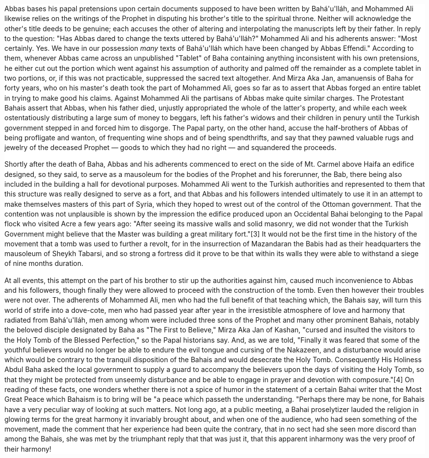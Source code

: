 Abbas bases his papal pretensions upon certain documents supposed to have been written by Bahá'u'lláh, and Mohammed Ali likewise relies on the writings of the Prophet in disputing his brother's title to the spiritual throne. Neither will acknowledge the other's title deeds to be genuine; each accuses the other of altering and interpolating the manuscripts left by their father. In reply to the question: "Has Abbas dared to change the texts uttered by Bahá'u'lláh?" Mohammed Ali and his adherents answer: "Most certainly. Yes. We have in our possession _many_ texts of Bahá'u'lláh which have been changed by Abbas Effendi." According to them, whenever Abbas came across an unpublished "Tablet" of Baha containing anything inconsistent with his own pretensions, he either cut out the portion which went against his assumption of authority and palmed off the remainder as a complete tablet in two portions, or, if this was not practicable, suppressed the sacred text altogether. And Mirza Aka Jan, amanuensis of Baha for forty years, who on his master's death took the part of Mohammed Ali, goes so far as to assert that Abbas forged an entire tablet in trying to make good his claims. Against Mohammed Ali the partisans of Abbas make quite similar charges. The Protestant Bahais assert that Abbas, when his father died, unjustly appropriated the whole of the latter's property, and while each week ostentatiously distributing a large sum of money to beggars, left his father's widows and their children in penury until the Turkish government stepped in and forced him to disgorge. The Papal party, on the other hand, accuse the half-brothers of Abbas of being profligate and wanton, of frequenting wine shops and of being spendthrifts, and say that they pawned valuable rugs and jewelry of the deceased Prophet — goods to which they had no right — and squandered the proceeds.

Shortly after the death of Baha, Abbas and his adherents commenced to erect on the side of Mt. Carmel above Haifa an edifice designed, so they said, to serve as a mausoleum for the bodies of the Prophet and his forerunner, the Bab, there being also included in the building a hall for devotional purposes. Mohammed Ali went to the Turkish authorities and represented to them that this structure was really designed to serve as a fort, and that Abbas and his followers intended ultimately to use it in an attempt to make themselves masters of this part of Syria, which they hoped to wrest out of the control of the Ottoman government. That the contention was not unplausible is shown by the impression the edifice produced upon an Occidental Bahai belonging to the Papal flock who visited Acre a few years ago: "After seeing its massive walls and solid masonry, we did not wonder that the Turkish Government might believe that the Master was building a great military fort."\[3\] It would not be the first time in the history of the movement that a tomb was used to further a revolt, for in the insurrection of Mazandaran the Babis had as their headquarters the mausoleum of Sheykh Tabarsi, and so strong a fortress did it prove to be that within its walls they were able to withstand a siege of nine months duration.

At all events, this attempt on the part of his brother to stir up the authorities against him, caused much inconvenience to Abbas and his followers, though finally they were allowed to proceed with the construction of the tomb. Even then however their troubles were not over. The adherents of Mohammed Ali, men who had the full benefit of that teaching which, the Bahais say, will turn this world of strife into a dove-cote, men who had passed year after year in the irresistible atmosphere of love and harmony that radiated from Bahá'u'lláh, men among whom were included three sons of the Prophet and many other prominent Bahais, notably the beloved disciple designated by Baha as "The First to Believe," Mirza Aka Jan of Kashan, "cursed and insulted the visitors to the Holy Tomb of the Blessed Perfection," so the Papal historians say. And, as we are told, "Finally it was feared that some of the youthful believers would no longer be able to endure the evil tongue and cursing of the Nakazeen, and a disturbance would arise which would be contrary to the tranquil disposition of the Bahais and would desecrate the Holy Tomb. Consequently His Holiness Abdul Baha asked the local government to supply a guard to accompany the believers upon the days of visiting the Holy Tomb, so that they might be protected from unseemly disturbance and be able to engage in prayer and devotion with composure."\[4\] On reading of these facts, one wonders whether there is not a spice of humor in the statement of a certain Bahai writer that the Most Great Peace which Bahaism is to bring will be "a peace which passeth the understanding. "Perhaps there may be none, for Bahais have a very peculiar way of looking at such matters. Not long ago, at a public meeting, a Bahai proselytizer lauded the religion in glowing terms for the great harmony it invariably brought about, and when one of the audience, who had seen something of the movement, made the comment that her experience had been quite the contrary, that in no sect had she seen more discord than among the Bahais, she was met by the triumphant reply that that was just it, that this apparent inharmony was the very proof of their harmony!
